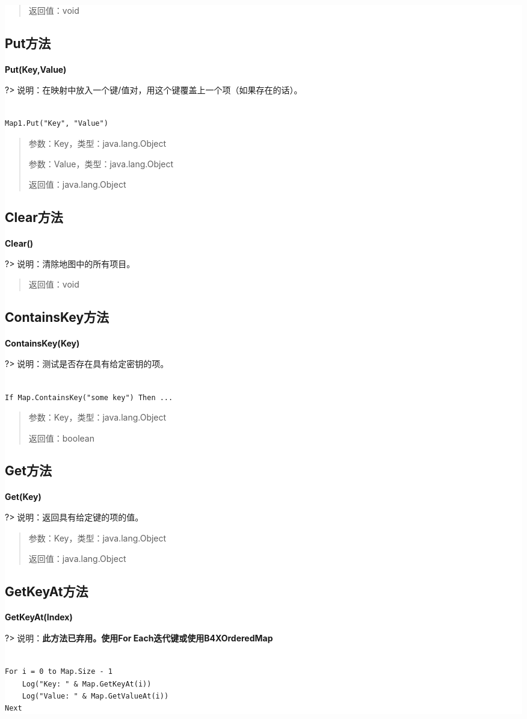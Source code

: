 >
> 返回值：void
## Put方法
**Put(Key,Value)**

?> 说明：在映射中放入一个键/值对，用这个键覆盖上一个项（如果存在的话）。
```vbnet

Map1.Put("Key", "Value")
```

>
> 参数：Key，类型：java.lang.Object
>
> 参数：Value，类型：java.lang.Object
>
> 返回值：java.lang.Object
## Clear方法
**Clear()**

?> 说明：清除地图中的所有项目。
>
> 返回值：void
## ContainsKey方法
**ContainsKey(Key)**

?> 说明：测试是否存在具有给定密钥的项。
```vbnet

If Map.ContainsKey("some key") Then ... 
```

>
> 参数：Key，类型：java.lang.Object
>
> 返回值：boolean
## Get方法
**Get(Key)**

?> 说明：返回具有给定键的项的值。
>
> 参数：Key，类型：java.lang.Object
>
> 返回值：java.lang.Object
## GetKeyAt方法
**GetKeyAt(Index)**

?> 说明：<b>此方法已弃用。使用For Each迭代键或使用B4XOrderedMap</b>
```vbnet

For i = 0 to Map.Size - 1
	Log("Key: " & Map.GetKeyAt(i))
	Log("Value: " & Map.GetValueAt(i))
Next
```
